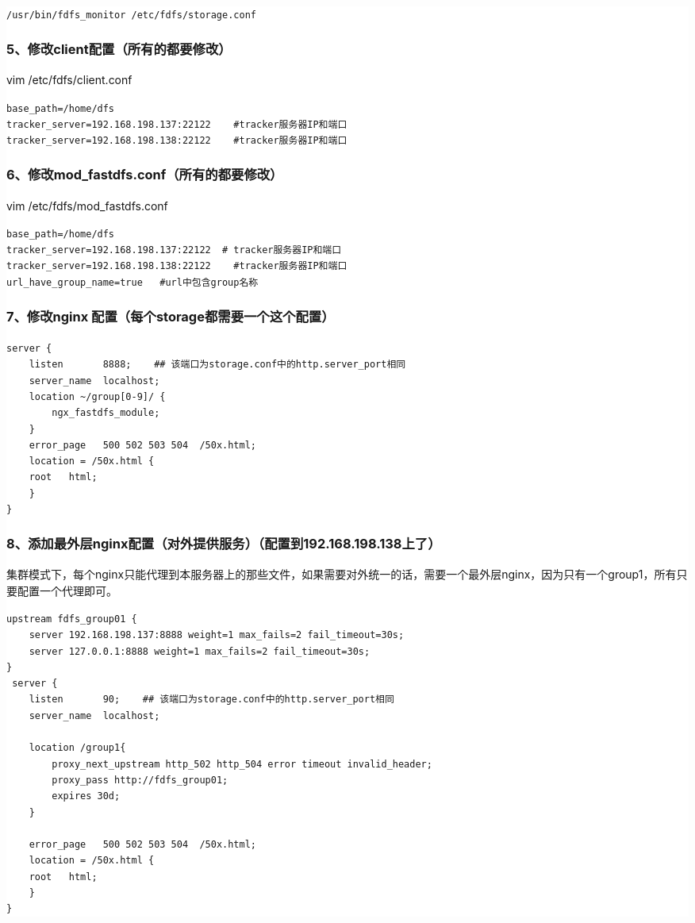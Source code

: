 ```
/usr/bin/fdfs_monitor /etc/fdfs/storage.conf
```

### 5、修改client配置（所有的都要修改）

vim /etc/fdfs/client.conf

```
base_path=/home/dfs
tracker_server=192.168.198.137:22122    #tracker服务器IP和端口
tracker_server=192.168.198.138:22122    #tracker服务器IP和端口
```

### 6、修改mod\_fastdfs.conf（所有的都要修改）

vim /etc/fdfs/mod\_fastdfs.conf

```
base_path=/home/dfs
tracker_server=192.168.198.137:22122  # tracker服务器IP和端口
tracker_server=192.168.198.138:22122    #tracker服务器IP和端口
url_have_group_name=true   #url中包含group名称
```

### 7、修改nginx 配置（每个storage都需要一个这个配置）

```
server {
    listen       8888;    ## 该端口为storage.conf中的http.server_port相同
    server_name  localhost;
    location ~/group[0-9]/ {
        ngx_fastdfs_module;
    }
    error_page   500 502 503 504  /50x.html;
    location = /50x.html {
    root   html;
    }
}
```

### 8、添加最外层nginx配置（对外提供服务）（配置到192.168.198.138上了）

集群模式下，每个nginx只能代理到本服务器上的那些文件，如果需要对外统一的话，需要一个最外层nginx，因为只有一个group1，所有只要配置一个代理即可。

```
upstream fdfs_group01 {
    server 192.168.198.137:8888 weight=1 max_fails=2 fail_timeout=30s;
    server 127.0.0.1:8888 weight=1 max_fails=2 fail_timeout=30s;
}
 server {
    listen       90;    ## 该端口为storage.conf中的http.server_port相同
    server_name  localhost;

    location /group1{
        proxy_next_upstream http_502 http_504 error timeout invalid_header;
        proxy_pass http://fdfs_group01;
        expires 30d;
    }

    error_page   500 502 503 504  /50x.html;
    location = /50x.html {
    root   html;
    }
}
```
